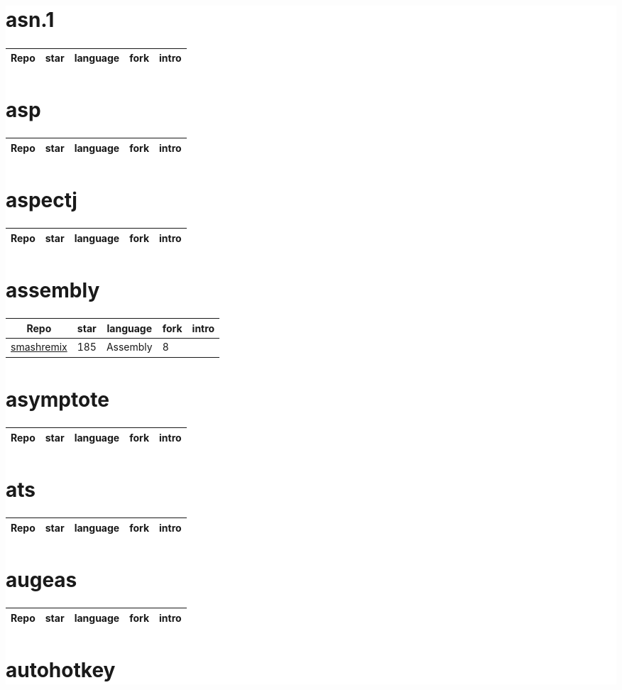 

# asn.1

Repo|star|language|fork|intro
-|-|-|-|-



# asp

Repo|star|language|fork|intro
-|-|-|-|-



# aspectj

Repo|star|language|fork|intro
-|-|-|-|-



# assembly

Repo|star|language|fork|intro
-|-|-|-|-
[smashremix](https://github.com/JSsixtyfour/smashremix)|185|Assembly|8|


# asymptote

Repo|star|language|fork|intro
-|-|-|-|-



# ats

Repo|star|language|fork|intro
-|-|-|-|-



# augeas

Repo|star|language|fork|intro
-|-|-|-|-



# autohotkey
